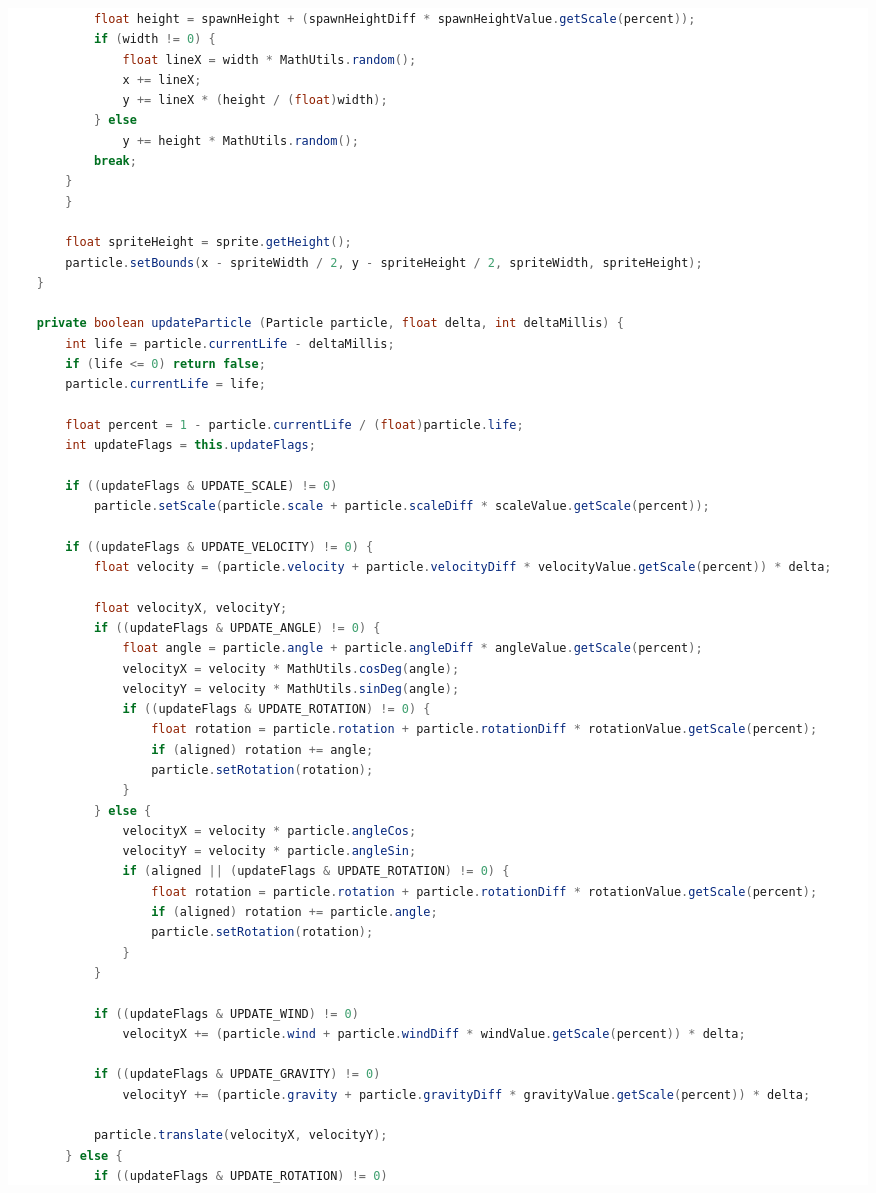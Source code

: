 ```java
			float height = spawnHeight + (spawnHeightDiff * spawnHeightValue.getScale(percent));
			if (width != 0) {
				float lineX = width * MathUtils.random();
				x += lineX;
				y += lineX * (height / (float)width);
			} else
				y += height * MathUtils.random();
			break;
		}
		}

		float spriteHeight = sprite.getHeight();
		particle.setBounds(x - spriteWidth / 2, y - spriteHeight / 2, spriteWidth, spriteHeight);
	}

	private boolean updateParticle (Particle particle, float delta, int deltaMillis) {
		int life = particle.currentLife - deltaMillis;
		if (life <= 0) return false;
		particle.currentLife = life;

		float percent = 1 - particle.currentLife / (float)particle.life;
		int updateFlags = this.updateFlags;

		if ((updateFlags & UPDATE_SCALE) != 0)
			particle.setScale(particle.scale + particle.scaleDiff * scaleValue.getScale(percent));

		if ((updateFlags & UPDATE_VELOCITY) != 0) {
			float velocity = (particle.velocity + particle.velocityDiff * velocityValue.getScale(percent)) * delta;

			float velocityX, velocityY;
			if ((updateFlags & UPDATE_ANGLE) != 0) {
				float angle = particle.angle + particle.angleDiff * angleValue.getScale(percent);
				velocityX = velocity * MathUtils.cosDeg(angle);
				velocityY = velocity * MathUtils.sinDeg(angle);
				if ((updateFlags & UPDATE_ROTATION) != 0) {
					float rotation = particle.rotation + particle.rotationDiff * rotationValue.getScale(percent);
					if (aligned) rotation += angle;
					particle.setRotation(rotation);
				}
			} else {
				velocityX = velocity * particle.angleCos;
				velocityY = velocity * particle.angleSin;
				if (aligned || (updateFlags & UPDATE_ROTATION) != 0) {
					float rotation = particle.rotation + particle.rotationDiff * rotationValue.getScale(percent);
					if (aligned) rotation += particle.angle;
					particle.setRotation(rotation);
				}
			}

			if ((updateFlags & UPDATE_WIND) != 0)
				velocityX += (particle.wind + particle.windDiff * windValue.getScale(percent)) * delta;

			if ((updateFlags & UPDATE_GRAVITY) != 0)
				velocityY += (particle.gravity + particle.gravityDiff * gravityValue.getScale(percent)) * delta;

			particle.translate(velocityX, velocityY);
		} else {
			if ((updateFlags & UPDATE_ROTATION) != 0)
```